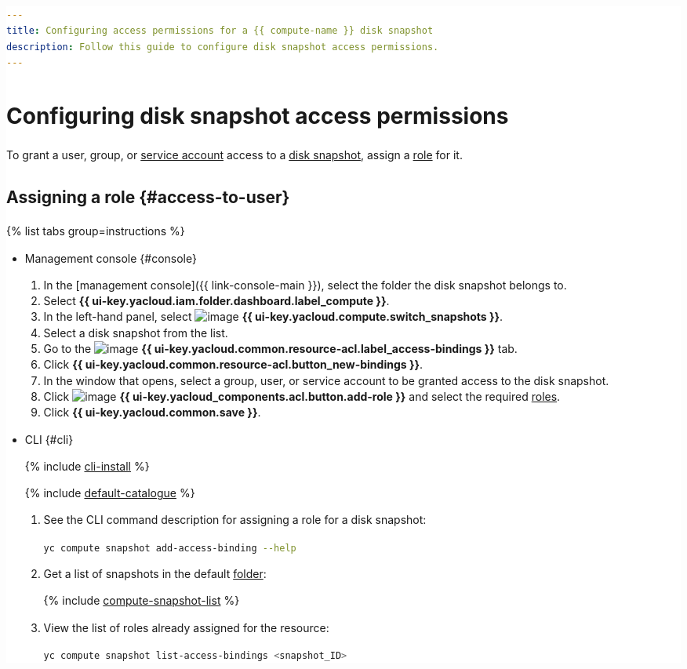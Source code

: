 ```yaml
---
title: Configuring access permissions for a {{ compute-name }} disk snapshot
description: Follow this guide to configure disk snapshot access permissions.
---
```


# Configuring disk snapshot access permissions

To grant a user, group, or [service account](../../../iam/concepts/users/service-accounts.md) access to a [disk snapshot](../../concepts/snapshot.md), assign a [role](../../../iam/concepts/access-control/roles.md) for it.

## Assigning a role {#access-to-user}

{% list tabs group=instructions %}

- Management console {#console}

  1. In the [management console]({{ link-console-main }}), select the folder the disk snapshot belongs to.
  1. Select **{{ ui-key.yacloud.iam.folder.dashboard.label_compute }}**.
  1. In the left-hand panel, select ![image](../../../_assets/console-icons/picture.svg) **{{ ui-key.yacloud.compute.switch_snapshots }}**.
  1. Select a disk snapshot from the list.
  1. Go to the ![image](../../../_assets/console-icons/persons.svg) **{{ ui-key.yacloud.common.resource-acl.label_access-bindings }}** tab.
  1. Click **{{ ui-key.yacloud.common.resource-acl.button_new-bindings }}**.
  1. In the window that opens, select a group, user, or service account to be granted access to the disk snapshot.
  1. Click ![image](../../../_assets/console-icons/plus.svg) **{{ ui-key.yacloud_components.acl.button.add-role }}** and select the required [roles](../../security/index.md#roles-list).
  1. Click **{{ ui-key.yacloud.common.save }}**.

- CLI {#cli}

  {% include [cli-install](../../../_includes/cli-install.md) %}

  {% include [default-catalogue](../../../_includes/default-catalogue.md) %}

  1. See the CLI command description for assigning a role for a disk snapshot:

     ```bash
     yc compute snapshot add-access-binding --help
     ```

  1. Get a list of snapshots in the default [folder](../../../resource-manager/concepts/resources-hierarchy.md#folder):

     {% include [compute-snapshot-list](../../_includes_service/compute-snapshot-list.md) %}

  1. View the list of roles already assigned for the resource:

     ```bash
     yc compute snapshot list-access-bindings <snapshot_ID>
     ```
